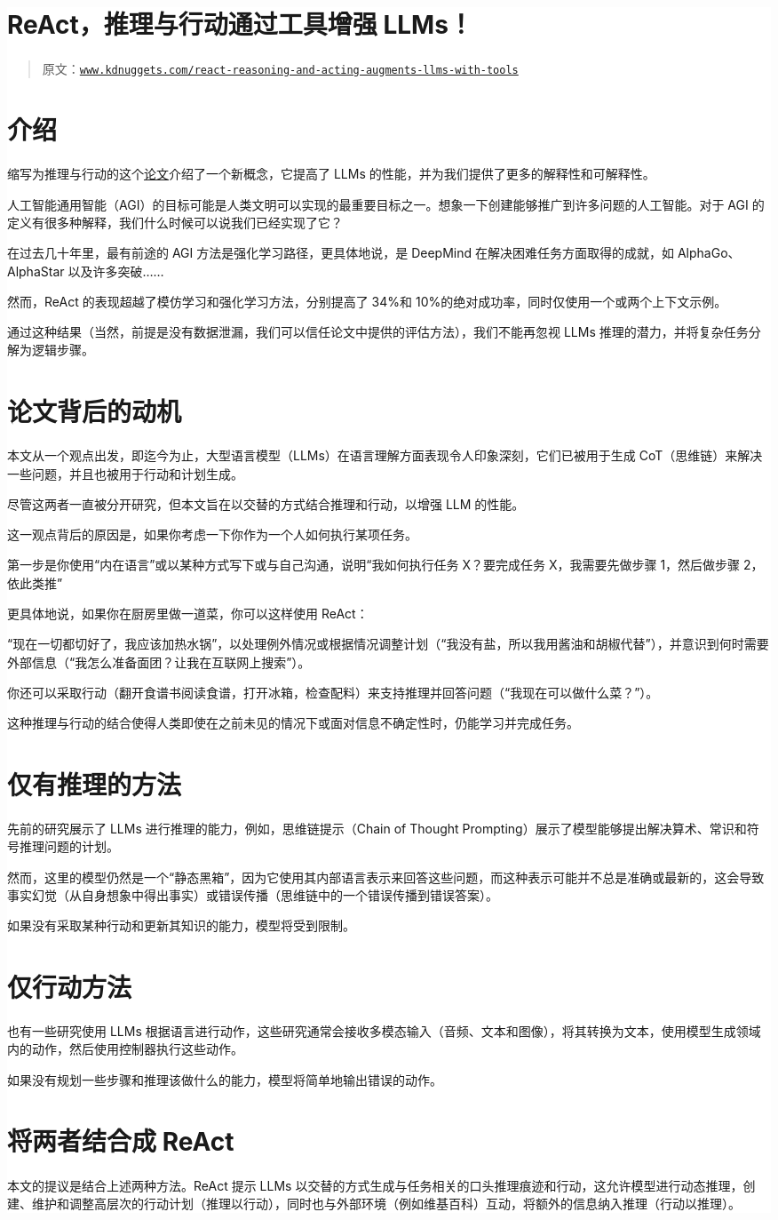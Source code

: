 # ReAct，推理与行动通过工具增强 LLMs！

> 原文：[`www.kdnuggets.com/react-reasoning-and-acting-augments-llms-with-tools`](https://www.kdnuggets.com/react-reasoning-and-acting-augments-llms-with-tools)

# 介绍

缩写为推理与行动的这个[论文](https://arxiv.org/pdf/2210.03629.pdf)介绍了一个新概念，它提高了 LLMs 的性能，并为我们提供了更多的解释性和可解释性。

人工智能通用智能（AGI）的目标可能是人类文明可以实现的最重要目标之一。想象一下创建能够推广到许多问题的人工智能。对于 AGI 的定义有很多种解释，我们什么时候可以说我们已经实现了它？

在过去几十年里，最有前途的 AGI 方法是强化学习路径，更具体地说，是 DeepMind 在解决困难任务方面取得的成就，如 AlphaGo、AlphaStar 以及许多突破……

然而，ReAct 的表现超越了模仿学习和强化学习方法，分别提高了 34%和 10%的绝对成功率，同时仅使用一个或两个上下文示例。

通过这种结果（当然，前提是没有数据泄漏，我们可以信任论文中提供的评估方法），我们不能再忽视 LLMs 推理的潜力，并将复杂任务分解为逻辑步骤。

# 论文背后的动机

本文从一个观点出发，即迄今为止，大型语言模型（LLMs）在语言理解方面表现令人印象深刻，它们已被用于生成 CoT（思维链）来解决一些问题，并且也被用于行动和计划生成。

尽管这两者一直被分开研究，但本文旨在以交替的方式结合推理和行动，以增强 LLM 的性能。

这一观点背后的原因是，如果你考虑一下你作为一个人如何执行某项任务。

第一步是你使用“内在语言”或以某种方式写下或与自己沟通，说明“我如何执行任务 X？要完成任务 X，我需要先做步骤 1，然后做步骤 2，依此类推”

更具体地说，如果你在厨房里做一道菜，你可以这样使用 ReAct：

“现在一切都切好了，我应该加热水锅”，以处理例外情况或根据情况调整计划（“我没有盐，所以我用酱油和胡椒代替”），并意识到何时需要外部信息（“我怎么准备面团？让我在互联网上搜索”）。

你还可以采取行动（翻开食谱书阅读食谱，打开冰箱，检查配料）来支持推理并回答问题（“我现在可以做什么菜？”）。

这种推理与行动的结合使得人类即使在之前未见的情况下或面对信息不确定性时，仍能学习并完成任务。

# 仅有推理的方法

先前的研究展示了 LLMs 进行推理的能力，例如，思维链提示（Chain of Thought Prompting）展示了模型能够提出解决算术、常识和符号推理问题的计划。

然而，这里的模型仍然是一个“静态黑箱”，因为它使用其内部语言表示来回答这些问题，而这种表示可能并不总是准确或最新的，这会导致事实幻觉（从自身想象中得出事实）或错误传播（思维链中的一个错误传播到错误答案）。

如果没有采取某种行动和更新其知识的能力，模型将受到限制。

# 仅行动方法

也有一些研究使用 LLMs 根据语言进行动作，这些研究通常会接收多模态输入（音频、文本和图像），将其转换为文本，使用模型生成领域内的动作，然后使用控制器执行这些动作。

如果没有规划一些步骤和推理该做什么的能力，模型将简单地输出错误的动作。

# 将两者结合成 ReAct

本文的提议是结合上述两种方法。ReAct 提示 LLMs 以交替的方式生成与任务相关的口头推理痕迹和行动，这允许模型进行动态推理，创建、维护和调整高层次的行动计划（推理以行动），同时也与外部环境（例如维基百科）互动，将额外的信息纳入推理（行动以推理）。
